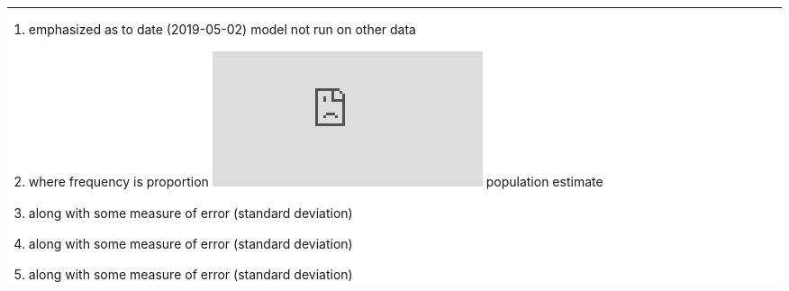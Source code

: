 -----

1.  emphasized as to date (2019-05-02) model not run on other data

2.  where frequency is proportion
    ![\\times](https://latex.codecogs.com/png.latex?%5Ctimes "\\times")
    population estimate

3.  along with some measure of error (standard deviation)

4.  along with some measure of error (standard deviation)

5.  along with some measure of error (standard deviation)
